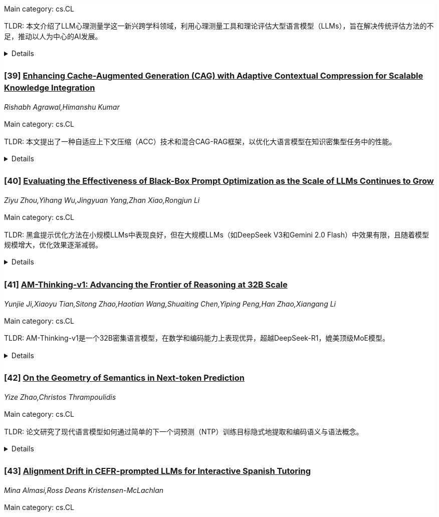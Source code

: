 Main category: cs.CL

TLDR: 本文介绍了LLM心理测量学这一新兴跨学科领域，利用心理测量工具和理论评估大型语言模型（LLMs），旨在解决传统评估方法的不足，推动以人为中心的AI发展。


<details><summary>Details</summary></details>

### [39] [Enhancing Cache-Augmented Generation (CAG) with Adaptive Contextual Compression for Scalable Knowledge Integration](https://arxiv.org/abs/2505.08261)
*Rishabh Agrawal,Himanshu Kumar*

Main category: cs.CL

TLDR: 本文提出了一种自适应上下文压缩（ACC）技术和混合CAG-RAG框架，以优化大语言模型在知识密集型任务中的性能。


<details><summary>Details</summary></details>

### [40] [Evaluating the Effectiveness of Black-Box Prompt Optimization as the Scale of LLMs Continues to Grow](https://arxiv.org/abs/2505.08303)
*Ziyu Zhou,Yihang Wu,Jingyuan Yang,Zhan Xiao,Rongjun Li*

Main category: cs.CL

TLDR: 黑盒提示优化方法在小规模LLMs中表现良好，但在大规模LLMs（如DeepSeek V3和Gemini 2.0 Flash）中效果有限，且随着模型规模增大，优化效果逐渐减弱。


<details><summary>Details</summary></details>

### [41] [AM-Thinking-v1: Advancing the Frontier of Reasoning at 32B Scale](https://arxiv.org/abs/2505.08311)
*Yunjie Ji,Xiaoyu Tian,Sitong Zhao,Haotian Wang,Shuaiting Chen,Yiping Peng,Han Zhao,Xiangang Li*

Main category: cs.CL

TLDR: AM-Thinking-v1是一个32B密集语言模型，在数学和编码能力上表现优异，超越DeepSeek-R1，媲美顶级MoE模型。


<details><summary>Details</summary></details>

### [42] [On the Geometry of Semantics in Next-token Prediction](https://arxiv.org/abs/2505.08348)
*Yize Zhao,Christos Thrampoulidis*

Main category: cs.CL

TLDR: 论文研究了现代语言模型如何通过简单的下一个词预测（NTP）训练目标隐式地提取和编码语义与语法概念。


<details><summary>Details</summary></details>

### [43] [Alignment Drift in CEFR-prompted LLMs for Interactive Spanish Tutoring](https://arxiv.org/abs/2505.08351)
*Mina Almasi,Ross Deans Kristensen-McLachlan*

Main category: cs.CL
